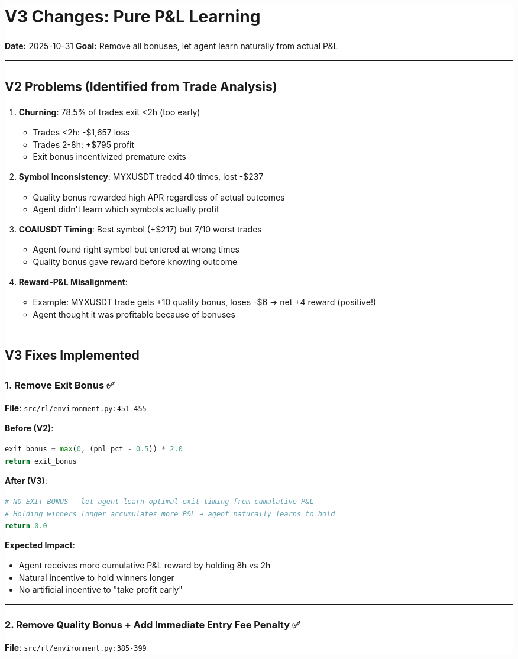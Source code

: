 # V3 Changes: Pure P&L Learning

**Date:** 2025-10-31
**Goal:** Remove all bonuses, let agent learn naturally from actual P&L

---

## V2 Problems (Identified from Trade Analysis)

1. **Churning**: 78.5% of trades exit <2h (too early)
   - Trades <2h: -$1,657 loss
   - Trades 2-8h: +$795 profit
   - Exit bonus incentivized premature exits

2. **Symbol Inconsistency**: MYXUSDT traded 40 times, lost -$237
   - Quality bonus rewarded high APR regardless of actual outcomes
   - Agent didn't learn which symbols actually profit

3. **COAIUSDT Timing**: Best symbol (+$217) but 7/10 worst trades
   - Agent found right symbol but entered at wrong times
   - Quality bonus gave reward before knowing outcome

4. **Reward-P&L Misalignment**:
   - Example: MYXUSDT trade gets +10 quality bonus, loses -$6 → net +4 reward (positive!)
   - Agent thought it was profitable because of bonuses

---

## V3 Fixes Implemented

### 1. Remove Exit Bonus ✅
**File**: `src/rl/environment.py:451-455`

**Before (V2)**:
```python
exit_bonus = max(0, (pnl_pct - 0.5)) * 2.0
return exit_bonus
```

**After (V3)**:
```python
# NO EXIT BONUS - let agent learn optimal exit timing from cumulative P&L
# Holding winners longer accumulates more P&L → agent naturally learns to hold
return 0.0
```

**Expected Impact**:
- Agent receives more cumulative P&L reward by holding 8h vs 2h
- Natural incentive to hold winners longer
- No artificial incentive to "take profit early"

---

### 2. Remove Quality Bonus + Add Immediate Entry Fee Penalty ✅
**File**: `src/rl/environment.py:385-399`
